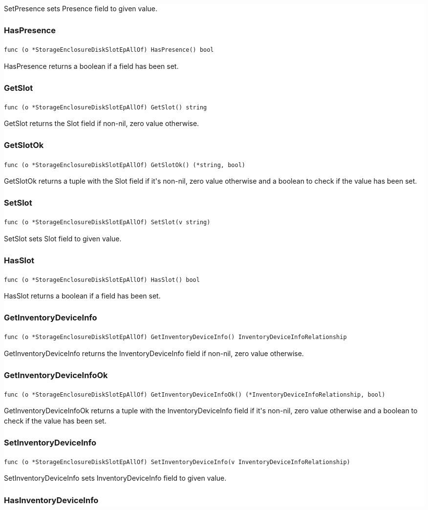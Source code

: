 SetPresence sets Presence field to given value.

### HasPresence

`func (o *StorageEnclosureDiskSlotEpAllOf) HasPresence() bool`

HasPresence returns a boolean if a field has been set.

### GetSlot

`func (o *StorageEnclosureDiskSlotEpAllOf) GetSlot() string`

GetSlot returns the Slot field if non-nil, zero value otherwise.

### GetSlotOk

`func (o *StorageEnclosureDiskSlotEpAllOf) GetSlotOk() (*string, bool)`

GetSlotOk returns a tuple with the Slot field if it's non-nil, zero value otherwise
and a boolean to check if the value has been set.

### SetSlot

`func (o *StorageEnclosureDiskSlotEpAllOf) SetSlot(v string)`

SetSlot sets Slot field to given value.

### HasSlot

`func (o *StorageEnclosureDiskSlotEpAllOf) HasSlot() bool`

HasSlot returns a boolean if a field has been set.

### GetInventoryDeviceInfo

`func (o *StorageEnclosureDiskSlotEpAllOf) GetInventoryDeviceInfo() InventoryDeviceInfoRelationship`

GetInventoryDeviceInfo returns the InventoryDeviceInfo field if non-nil, zero value otherwise.

### GetInventoryDeviceInfoOk

`func (o *StorageEnclosureDiskSlotEpAllOf) GetInventoryDeviceInfoOk() (*InventoryDeviceInfoRelationship, bool)`

GetInventoryDeviceInfoOk returns a tuple with the InventoryDeviceInfo field if it's non-nil, zero value otherwise
and a boolean to check if the value has been set.

### SetInventoryDeviceInfo

`func (o *StorageEnclosureDiskSlotEpAllOf) SetInventoryDeviceInfo(v InventoryDeviceInfoRelationship)`

SetInventoryDeviceInfo sets InventoryDeviceInfo field to given value.

### HasInventoryDeviceInfo
